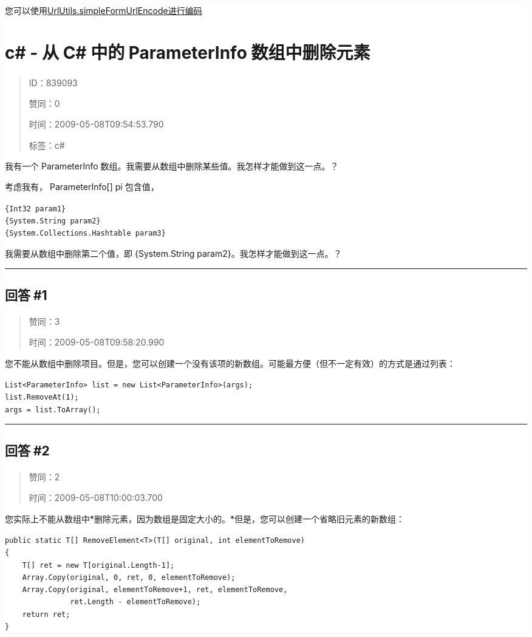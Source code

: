 您可以使用[UrlUtils.simpleFormUrlEncode进行编码](http://hc.apache.org/httpcomponents-client/httpclient/apidocs/org/apache/http/client/utils/URLUtils.html#simpleFormUrlEncode(org.apache.http.NameValuePair[],%20java.lang.String))

# c# - 从 C# 中的 ParameterInfo 数组中删除元素

> ID：839093
> 
> 赞同：0
> 
> 时间：2009-05-08T09:54:53.790
> 
> 标签：c#

我有一个 ParameterInfo 数组。我需要从数组中删除某些值。我怎样才能做到这一点。？

考虑我有， ParameterInfo[] pi 包含值，

```
{Int32 param1}
{System.String param2}
{System.Collections.Hashtable param3} 
```

我需要从数组中删除第二个值，即 {System.String param2}。我怎样才能做到这一点。？

* * *

## 回答 #1

> 赞同：3
> 
> 时间：2009-05-08T09:58:20.990

您不能从数组中删除项目。但是，您可以创建一个没有该项的新数组。可能最方便（但不一定有效）的方式是通过列表：

```
List<ParameterInfo> list = new List<ParameterInfo>(args);
list.RemoveAt(1);
args = list.ToArray(); 
```

* * *

## 回答 #2

> 赞同：2
> 
> 时间：2009-05-08T10:00:03.700

您实际上不能从数组中*删除元素，因为数组是固定大小的。*但是，您可以创建一个省略旧元素的新数组：

```
public static T[] RemoveElement<T>(T[] original, int elementToRemove)
{
    T[] ret = new T[original.Length-1];
    Array.Copy(original, 0, ret, 0, elementToRemove);
    Array.Copy(original, elementToRemove+1, ret, elementToRemove,
               ret.Length - elementToRemove);
    return ret;
} 
```
